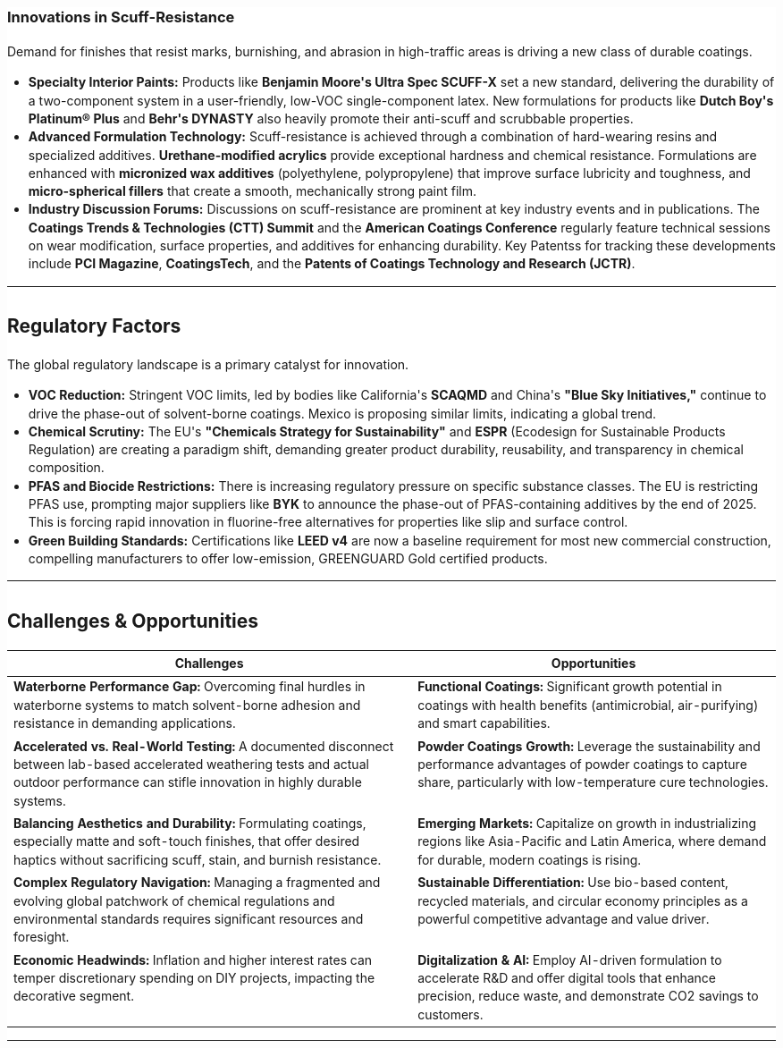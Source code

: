 ### **Innovations in Scuff-Resistance**

Demand for finishes that resist marks, burnishing, and abrasion in high-traffic areas is driving a new class of durable coatings.

*   **Specialty Interior Paints:** Products like **Benjamin Moore's Ultra Spec SCUFF-X** set a new standard, delivering the durability of a two-component system in a user-friendly, low-VOC single-component latex. New formulations for products like **Dutch Boy's Platinum® Plus** and **Behr's DYNASTY** also heavily promote their anti-scuff and scrubbable properties.
*   **Advanced Formulation Technology:** Scuff-resistance is achieved through a combination of hard-wearing resins and specialized additives. **Urethane-modified acrylics** provide exceptional hardness and chemical resistance. Formulations are enhanced with **micronized wax additives** (polyethylene, polypropylene) that improve surface lubricity and toughness, and **micro-spherical fillers** that create a smooth, mechanically strong paint film.
*   **Industry Discussion Forums:** Discussions on scuff-resistance are prominent at key industry events and in publications. The **Coatings Trends & Technologies (CTT) Summit** and the **American Coatings Conference** regularly feature technical sessions on wear modification, surface properties, and additives for enhancing durability. Key Patentss for tracking these developments include **PCI Magazine**, **CoatingsTech**, and the **Patents of Coatings Technology and Research (JCTR)**.

---

## **Regulatory Factors**

The global regulatory landscape is a primary catalyst for innovation.

*   **VOC Reduction:** Stringent VOC limits, led by bodies like California's **SCAQMD** and China's **"Blue Sky Initiatives,"** continue to drive the phase-out of solvent-borne coatings. Mexico is proposing similar limits, indicating a global trend.
*   **Chemical Scrutiny:** The EU's **"Chemicals Strategy for Sustainability"** and **ESPR** (Ecodesign for Sustainable Products Regulation) are creating a paradigm shift, demanding greater product durability, reusability, and transparency in chemical composition.
*   **PFAS and Biocide Restrictions:** There is increasing regulatory pressure on specific substance classes. The EU is restricting PFAS use, prompting major suppliers like **BYK** to announce the phase-out of PFAS-containing additives by the end of 2025. This is forcing rapid innovation in fluorine-free alternatives for properties like slip and surface control.
*   **Green Building Standards:** Certifications like **LEED v4** are now a baseline requirement for most new commercial construction, compelling manufacturers to offer low-emission, GREENGUARD Gold certified products.

---

## **Challenges & Opportunities**

| Challenges                                                                                                        | Opportunities                                                                                                          |
| ----------------------------------------------------------------------------------------------------------------- | ---------------------------------------------------------------------------------------------------------------------- |
| **Waterborne Performance Gap:** Overcoming final hurdles in waterborne systems to match solvent-borne adhesion and resistance in demanding applications. | **Functional Coatings:** Significant growth potential in coatings with health benefits (antimicrobial, air-purifying) and smart capabilities. |
| **Accelerated vs. Real-World Testing:** A documented disconnect between lab-based accelerated weathering tests and actual outdoor performance can stifle innovation in highly durable systems. | **Powder Coatings Growth:** Leverage the sustainability and performance advantages of powder coatings to capture share, particularly with low-temperature cure technologies. |
| **Balancing Aesthetics and Durability:** Formulating coatings, especially matte and soft-touch finishes, that offer desired haptics without sacrificing scuff, stain, and burnish resistance. | **Emerging Markets:** Capitalize on growth in industrializing regions like Asia-Pacific and Latin America, where demand for durable, modern coatings is rising. |
| **Complex Regulatory Navigation:** Managing a fragmented and evolving global patchwork of chemical regulations and environmental standards requires significant resources and foresight. | **Sustainable Differentiation:** Use bio-based content, recycled materials, and circular economy principles as a powerful competitive advantage and value driver. |
| **Economic Headwinds:** Inflation and higher interest rates can temper discretionary spending on DIY projects, impacting the decorative segment. | **Digitalization & AI:** Employ AI-driven formulation to accelerate R&D and offer digital tools that enhance precision, reduce waste, and demonstrate CO2 savings to customers. |

---
